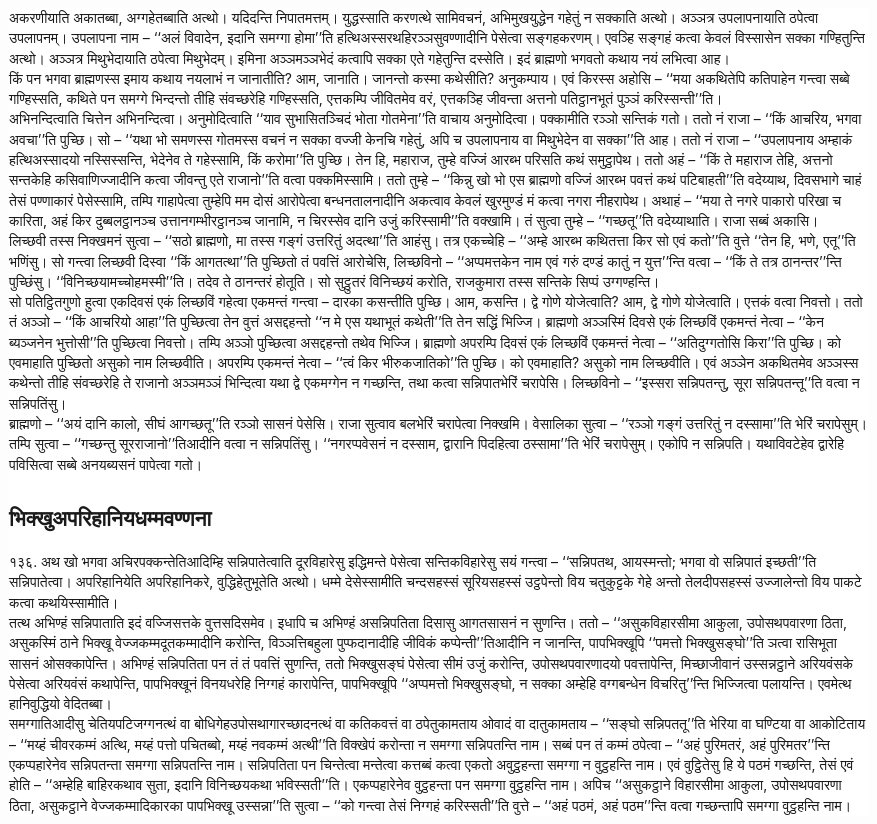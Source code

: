 अकरणीयाति अकातब्बा, अग्गहेतब्बाति अत्थो। यदिदन्ति निपातमत्तम्। युद्धस्साति करणत्थे सामिवचनं, अभिमुखयुद्धेन गहेतुं न सक्काति अत्थो। अञ्ञत्र उपलापनायाति ठपेत्वा उपलापनम्। उपलापना नाम – ‘‘अलं विवादेन, इदानि समग्गा होमा’’ति हत्थिअस्सरथहिरञ्ञसुवण्णादीनि पेसेत्वा सङ्गहकरणम्। एवञ्हि सङ्गहं कत्वा केवलं विस्सासेन सक्का गण्हितुन्ति अत्थो। अञ्ञत्र मिथुभेदायाति ठपेत्वा मिथुभेदम्। इमिना अञ्ञमञ्ञभेदं कत्वापि सक्का एते गहेतुन्ति दस्सेति। इदं ब्राह्मणो भगवतो कथाय नयं लभित्वा आह।  
किं पन भगवा ब्राह्मणस्स इमाय कथाय नयलाभं न जानातीति? आम, जानाति। जानन्तो कस्मा कथेसीति? अनुकम्पाय। एवं किरस्स अहोसि – ‘‘मया अकथितेपि कतिपाहेन गन्त्वा सब्बे गण्हिस्सति, कथिते पन समग्गे भिन्दन्तो तीहि संवच्छरेहि गण्हिस्सति, एत्तकम्पि जीवितमेव वरं, एत्तकञ्हि जीवन्ता अत्तनो पतिट्ठानभूतं पुञ्ञं करिस्सन्ती’’ति।  
अभिनन्दित्वाति चित्तेन अभिनन्दित्वा। अनुमोदित्वाति ‘‘याव सुभासितञ्चिदं भोता गोतमेना’’ति वाचाय अनुमोदित्वा। पक्कामीति रञ्ञो सन्तिकं गतो। ततो नं राजा – ‘‘किं आचरिय, भगवा अवचा’’ति पुच्छि। सो – ‘‘यथा भो समणस्स गोतमस्स वचनं न सक्का वज्जी केनचि गहेतुं, अपि च उपलापनाय वा मिथुभेदेन वा सक्का’’ति आह। ततो नं राजा – ‘‘उपलापनाय अम्हाकं हत्थिअस्सादयो नस्सिस्सन्ति, भेदेनेव ते गहेस्सामि, किं करोमा’’ति पुच्छि। तेन हि, महाराज, तुम्हे वज्जिं आरब्भ परिसति कथं समुट्ठापेथ। ततो अहं – ‘‘किं ते महाराज तेहि, अत्तनो सन्तकेहि कसिवाणिज्जादीनि कत्वा जीवन्तु एते राजानो’’ति वत्वा पक्कमिस्सामि। ततो तुम्हे – ‘‘किन्नु खो भो एस ब्राह्मणो वज्जिं आरब्भ पवत्तं कथं पटिबाहती’’ति वदेय्याथ, दिवसभागे चाहं तेसं पण्णाकारं पेसेस्सामि, तम्पि गाहापेत्वा तुम्हेपि मम दोसं आरोपेत्वा बन्धनतालनादीनि अकत्वाव केवलं खुरमुण्डं मं कत्वा नगरा नीहरापेथ। अथाहं – ‘‘मया ते नगरे पाकारो परिखा च कारिता, अहं किर दुब्बलट्ठानञ्च उत्तानगम्भीरट्ठानञ्च जानामि, न चिरस्सेव दानि उजुं करिस्सामी’’ति वक्खामि। तं सुत्वा तुम्हे – ‘‘गच्छतू’’ति वदेय्याथाति। राजा सब्बं अकासि।  
लिच्छवी तस्स निक्खमनं सुत्वा – ‘‘सठो ब्राह्मणो, मा तस्स गङ्गं उत्तरितुं अदत्था’’ति आहंसु। तत्र एकच्चेहि – ‘‘अम्हे आरब्भ कथितत्ता किर सो एवं कतो’’ति वुत्ते ‘‘तेन हि, भणे, एतू’’ति भणिंसु। सो गन्त्वा लिच्छवी दिस्वा ‘‘किं आगतत्था’’ति पुच्छितो तं पवत्तिं आरोचेसि, लिच्छविनो – ‘‘अप्पमत्तकेन नाम एवं गरुं दण्डं कातुं न युत्त’’न्ति वत्वा – ‘‘किं ते तत्र ठानन्तर’’न्ति पुच्छिंसु। ‘‘विनिच्छयामच्चोहमस्मी’’ति। तदेव ते ठानन्तरं होतूति। सो सुट्ठुतरं विनिच्छयं करोति, राजकुमारा तस्स सन्तिके सिप्पं उग्गण्हन्ति।  
सो पतिट्ठितगुणो हुत्वा एकदिवसं एकं लिच्छविं गहेत्वा एकमन्तं गन्त्वा – दारका कसन्तीति पुच्छि। आम, कसन्ति। द्वे गोणे योजेत्वाति? आम, द्वे गोणे योजेत्वाति। एत्तकं वत्वा निवत्तो। ततो तं अञ्ञो – ‘‘किं आचरियो आहा’’ति पुच्छित्वा तेन वुत्तं असद्दहन्तो ‘‘न मे एस यथाभूतं कथेती’’ति तेन सद्धिं भिज्जि। ब्राह्मणो अञ्ञस्मिं दिवसे एकं लिच्छविं एकमन्तं नेत्वा – ‘‘केन ब्यञ्जनेन भुत्तोसी’’ति पुच्छित्वा निवत्तो। तम्पि अञ्ञो पुच्छित्वा असद्दहन्तो तथेव भिज्जि। ब्राह्मणो अपरम्पि दिवसं एकं लिच्छविं एकमन्तं नेत्वा – ‘‘अतिदुग्गतोसि किरा’’ति पुच्छि। को एवमाहाति पुच्छितो असुको नाम लिच्छवीति। अपरम्पि एकमन्तं नेत्वा – ‘‘त्वं किर भीरुकजातिको’’ति पुच्छि। को एवमाहाति? असुको नाम लिच्छवीति। एवं अञ्ञेन अकथितमेव अञ्ञस्स कथेन्तो तीहि संवच्छरेहि ते राजानो अञ्ञमञ्ञं भिन्दित्वा यथा द्वे एकमग्गेन न गच्छन्ति, तथा कत्वा सन्निपातभेरिं चरापेसि। लिच्छविनो – ‘‘इस्सरा सन्निपतन्तु, सूरा सन्निपतन्तू’’ति वत्वा न सन्निपतिंसु।  
ब्राह्मणो – ‘‘अयं दानि कालो, सीघं आगच्छतू’’ति रञ्ञो सासनं पेसेसि। राजा सुत्वाव बलभेरिं चरापेत्वा निक्खमि। वेसालिका सुत्वा – ‘‘रञ्ञो गङ्गं उत्तरितुं न दस्सामा’’ति भेरिं चरापेसुम्। तम्पि सुत्वा – ‘‘गच्छन्तु सूरराजानो’’तिआदीनि वत्वा न सन्निपतिंसु। ‘‘नगरप्पवेसनं न दस्साम, द्वारानि पिदहित्वा ठस्सामा’’ति भेरिं चरापेसुम्। एकोपि न सन्निपति। यथाविवटेहेव द्वारेहि पविसित्वा सब्बे अनयब्यसनं पापेत्वा गतो।  


## भिक्खुअपरिहानियधम्मवण्णना

१३६. अथ खो भगवा अचिरपक्कन्तेतिआदिम्हि सन्निपातेत्वाति दूरविहारेसु इद्धिमन्ते पेसेत्वा सन्तिकविहारेसु सयं गन्त्वा – ‘‘सन्निपतथ, आयस्मन्तो; भगवा वो सन्निपातं इच्छती’’ति सन्निपातेत्वा। अपरिहानियेति अपरिहानिकरे, वुद्धिहेतुभूतेति अत्थो। धम्मे देसेस्सामीति चन्दसहस्सं सूरियसहस्सं उट्ठपेन्तो विय चतुकुट्टके गेहे अन्तो तेलदीपसहस्सं उज्जालेन्तो विय पाकटे कत्वा कथयिस्सामीति।  
तत्थ अभिण्हं सन्निपाताति इदं वज्जिसत्तके वुत्तसदिसमेव। इधापि च अभिण्हं असन्निपतिता दिसासु आगतसासनं न सुणन्ति। ततो – ‘‘असुकविहारसीमा आकुला, उपोसथपवारणा ठिता, असुकस्मिं ठाने भिक्खू वेज्जकम्मदूतकम्मादीनि करोन्ति, विञ्ञत्तिबहुला पुप्फदानादीहि जीविकं कप्पेन्ती’’तिआदीनि न जानन्ति, पापभिक्खूपि ‘‘पमत्तो भिक्खुसङ्घो’’ति ञत्वा रासिभूता सासनं ओसक्कापेन्ति। अभिण्हं सन्निपतिता पन तं तं पवत्तिं सुणन्ति, ततो भिक्खुसङ्घं पेसेत्वा सीमं उजुं करोन्ति, उपोसथपवारणादयो पवत्तापेन्ति, मिच्छाजीवानं उस्सन्नट्ठाने अरियवंसके पेसेत्वा अरियवंसं कथापेन्ति, पापभिक्खूनं विनयधरेहि निग्गहं कारापेन्ति, पापभिक्खूपि ‘‘अप्पमत्तो भिक्खुसङ्घो, न सक्का अम्हेहि वग्गबन्धेन विचरितु’’न्ति भिज्जित्वा पलायन्ति। एवमेत्थ हानिवुद्धियो वेदितब्बा।  
समग्गातिआदीसु चेतियपटिजग्गनत्थं वा बोधिगेहउपोसथागारच्छादनत्थं वा कतिकवत्तं वा ठपेतुकामताय ओवादं वा दातुकामताय – ‘‘सङ्घो सन्निपततू’’ति भेरिया वा घण्टिया वा आकोटिताय – ‘‘मय्हं चीवरकम्मं अत्थि, मय्हं पत्तो पचितब्बो, मय्हं नवकम्मं अत्थी’’ति विक्खेपं करोन्ता न समग्गा सन्निपतन्ति नाम। सब्बं पन तं कम्मं ठपेत्वा – ‘‘अहं पुरिमतरं, अहं पुरिमतर’’न्ति एकप्पहारेनेव सन्निपतन्ता समग्गा सन्निपतन्ति नाम। सन्निपतिता पन चिन्तेत्वा मन्तेत्वा कत्तब्बं कत्वा एकतो अवुट्ठहन्ता समग्गा न वुट्ठहन्ति नाम। एवं वुट्ठितेसु हि ये पठमं गच्छन्ति, तेसं एवं होति – ‘‘अम्हेहि बाहिरकथाव सुता, इदानि विनिच्छयकथा भविस्सती’’ति। एकप्पहारेनेव वुट्ठहन्ता पन समग्गा वुट्ठहन्ति नाम। अपिच ‘‘असुकट्ठाने विहारसीमा आकुला, उपोसथपवारणा ठिता, असुकट्ठाने वेज्जकम्मादिकारका पापभिक्खू उस्सन्ना’’ति सुत्वा – ‘‘को गन्त्वा तेसं निग्गहं करिस्सती’’ति वुत्ते – ‘‘अहं पठमं, अहं पठम’’न्ति वत्वा गच्छन्तापि समग्गा वुट्ठहन्ति नाम।  